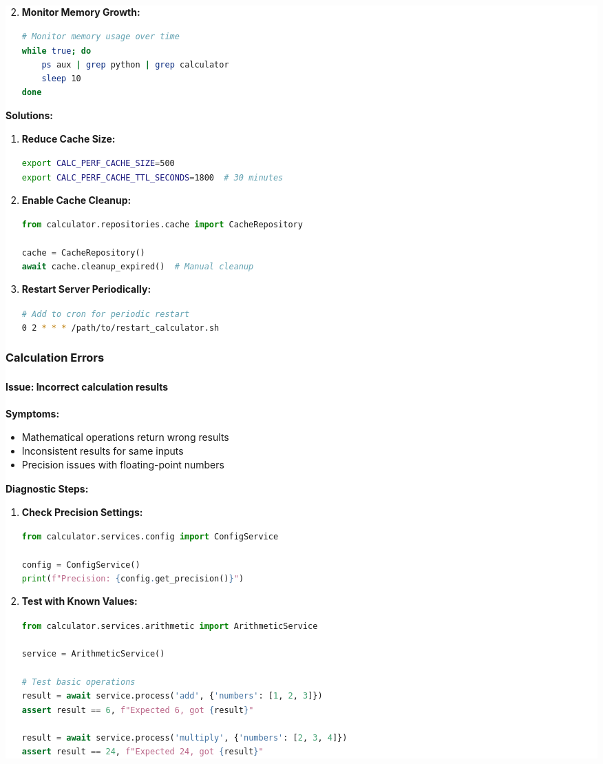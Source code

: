 2. **Monitor Memory Growth:**
   ```bash
   # Monitor memory usage over time
   while true; do
       ps aux | grep python | grep calculator
       sleep 10
   done
   ```

**Solutions:**

1. **Reduce Cache Size:**
   ```bash
   export CALC_PERF_CACHE_SIZE=500
   export CALC_PERF_CACHE_TTL_SECONDS=1800  # 30 minutes
   ```

2. **Enable Cache Cleanup:**
   ```python
   from calculator.repositories.cache import CacheRepository
   
   cache = CacheRepository()
   await cache.cleanup_expired()  # Manual cleanup
   ```

3. **Restart Server Periodically:**
   ```bash
   # Add to cron for periodic restart
   0 2 * * * /path/to/restart_calculator.sh
   ```

### Calculation Errors

#### Issue: Incorrect calculation results

**Symptoms:**
- Mathematical operations return wrong results
- Inconsistent results for same inputs
- Precision issues with floating-point numbers

**Diagnostic Steps:**

1. **Check Precision Settings:**
   ```python
   from calculator.services.config import ConfigService
   
   config = ConfigService()
   print(f"Precision: {config.get_precision()}")
   ```

2. **Test with Known Values:**
   ```python
   from calculator.services.arithmetic import ArithmeticService
   
   service = ArithmeticService()
   
   # Test basic operations
   result = await service.process('add', {'numbers': [1, 2, 3]})
   assert result == 6, f"Expected 6, got {result}"
   
   result = await service.process('multiply', {'numbers': [2, 3, 4]})
   assert result == 24, f"Expected 24, got {result}"
   ```

